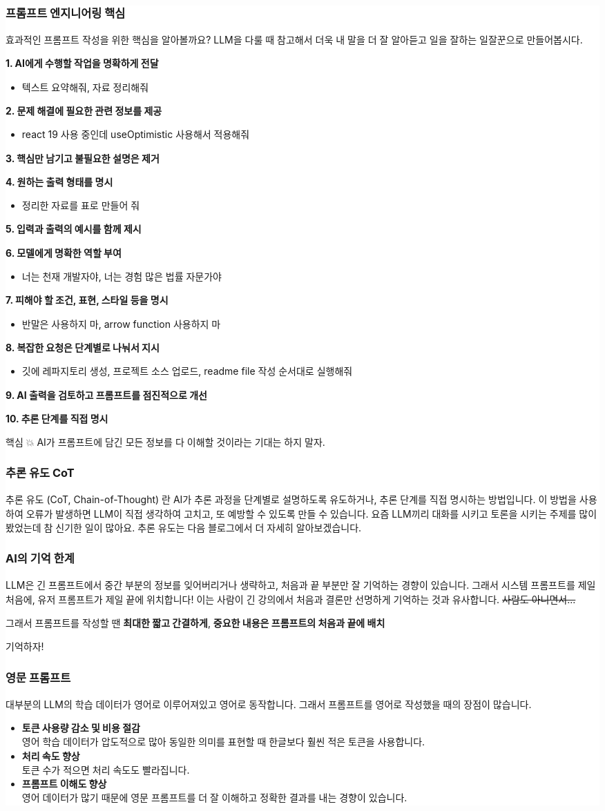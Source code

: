
### 프롬프트 엔지니어링 핵심 

효과적인 프롬프트 작성을 위한 핵심을 알아볼까요? LLM을 다룰 때 참고해서 더욱 내 말을 더 잘 알아듣고 일을 잘하는 일잘꾼으로 만들어봅시다.

**1. AI에게 수행할 작업을 명확하게 전달**<br>
 - 텍스트 요약해줘, 자료 정리해줘<br>

**2. 문제 해결에 필요한 관련 정보를 제공** <br>
 - react 19 사용 중인데 useOptimistic 사용해서 적용해줘<br>

**3. 핵심만 남기고 불필요한 설명은 제거**<br>

**4. 원하는 출력 형태를 명시**<br>
 - 정리한 자료를 표로 만들어 줘<br>

**5. 입력과 출력의 예시를 함께 제시**<br>

**6. 모델에게 명확한 역할 부여**<br>
 - 너는 천재 개발자야, 너는 경험 많은 법률 자문가야<br>

**7. 피해야 할 조건, 표현, 스타일 등을 명시**<br>
 - 반말은 사용하지 마, arrow function 사용하지 마<br>

**8. 복잡한 요청은 단계별로 나눠서 지시**<br>
 - 깃에 레파지토리 생성, 프로젝트 소스 업로드, readme file 작성 순서대로 실행해줘<br>

**9. AI 출력을 검토하고 프롬프트를 점진적으로 개선**<br>

**10. 추론 단계를 직접 명시** <br>

핵심 💥 AI가 프롬프트에 담긴 모든 정보를 다 이해할 것이라는 기대는 하지 말자.

### 추론 유도 CoT
추론 유도 (CoT, Chain-of-Thought) 란 AI가 추론 과정을 단계별로 설명하도록 유도하거나, 추론 단계를 직접 명시하는 방법입니다. 이 방법을 사용하여 오류가 발생하면 LLM이 직접 생각하여 고치고, 또 예방할 수 있도록 만들 수 있습니다. 요즘 LLM끼리 대화를 시키고 토론을 시키는 주제를 많이 봤었는데 참 신기한 일이 많아요. 추론 유도는 다음 블로그에서 더 자세히 알아보겠습니다.

### AI의 기억 한계

LLM은 긴 프롬프트에서 중간 부분의 정보를 잊어버리거나 생략하고, 처음과 끝 부분만 잘 기억하는 경향이 있습니다. 그래서 시스템 프롬프트를 제일 처음에, 유저 프롬프트가 제일 끝에 위치합니다! 이는 사람이 긴 강의에서 처음과 결론만 선명하게 기억하는 것과 유사합니다. ~~사람도 아니면서...~~ 

그래서 프롬프트를 작성할 땐 **최대한 짧고 간결하게**, **중요한 내용은 프롬프트의 처음과 끝에 배치**

기억하자!


### 영문 프롬프트

대부분의 LLM의 학습 데이터가 영어로 이루어져있고 영어로 동작합니다. 그래서 프롬프트를 영어로 작성했을 때의 장점이 많습니다.

  * **토큰 사용량 감소 및 비용 절감**<br>
  영어 학습 데이터가 압도적으로 많아 동일한 의미를 표현할 때 한글보다 훨씬 적은 토큰을 사용합니다.
  * **처리 속도 향상**<br>
  토큰 수가 적으면 처리 속도도 빨라집니다.
  * **프롬프트 이해도 향상**<br>
  영어 데이터가 많기 때문에 영문 프롬프트를 더 잘 이해하고 정확한 결과를 내는 경향이 있습니다.
